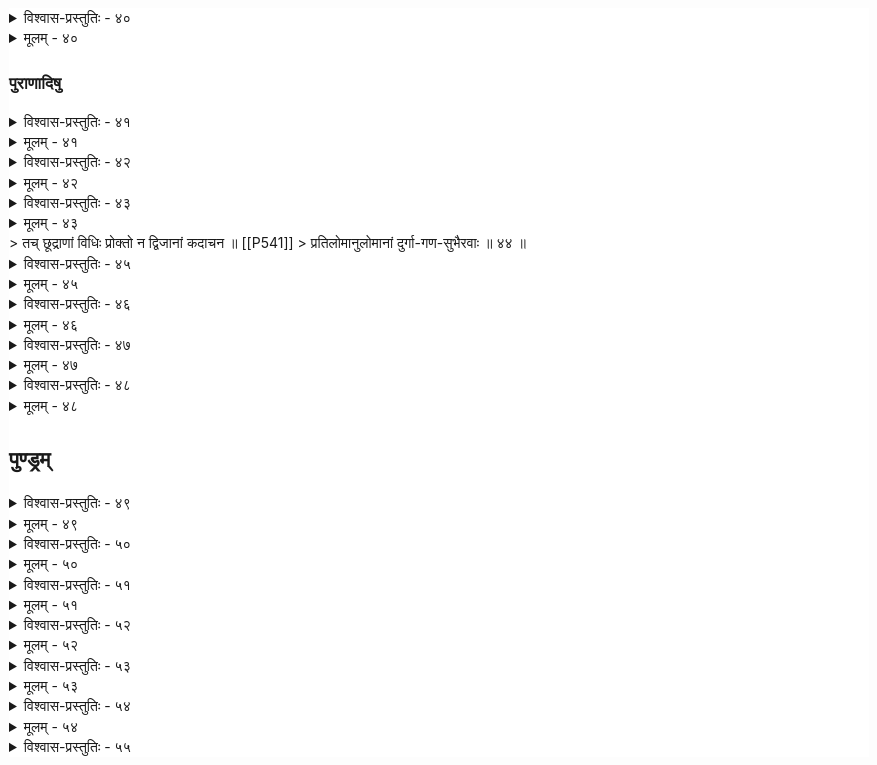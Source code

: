 <details><summary>विश्वास-प्रस्तुतिः - ४०</summary></details>

<details><summary>मूलम् - ४०</summary></details>

### पुराणादिषु
<details><summary>विश्वास-प्रस्तुतिः - ४१</summary></details>

<details><summary>मूलम् - ४१</summary></details>

<details><summary>विश्वास-प्रस्तुतिः - ४२</summary></details>

<details><summary>मूलम् - ४२</summary></details>

<details><summary>विश्वास-प्रस्तुतिः - ४३</summary></details>

<details><summary>मूलम् - ४३</summary></details>
> तच् छूद्राणां विधिः प्रोक्तो न द्विजानां कदाचन ॥ [[P541]]
> प्रतिलोमानुलोमानां दुर्गा-गण-सुभैरवाः ॥ ४४ ॥

<details><summary>विश्वास-प्रस्तुतिः - ४५</summary></details>

<details><summary>मूलम् - ४५</summary></details>

<details><summary>विश्वास-प्रस्तुतिः - ४६</summary></details>

<details><summary>मूलम् - ४६</summary></details>

<details><summary>विश्वास-प्रस्तुतिः - ४७</summary></details>

<details><summary>मूलम् - ४७</summary></details>

<details><summary>विश्वास-प्रस्तुतिः - ४८</summary></details>

<details><summary>मूलम् - ४८</summary></details>

## पुण्ड्रम्
<details><summary>विश्वास-प्रस्तुतिः - ४९</summary></details>

<details><summary>मूलम् - ४९</summary></details>

<details><summary>विश्वास-प्रस्तुतिः - ५०</summary></details>

<details><summary>मूलम् - ५०</summary></details>

<details><summary>विश्वास-प्रस्तुतिः - ५१</summary></details>

<details><summary>मूलम् - ५१</summary></details>

<details><summary>विश्वास-प्रस्तुतिः - ५२</summary></details>

<details><summary>मूलम् - ५२</summary></details>

<details><summary>विश्वास-प्रस्तुतिः - ५३</summary></details>

<details><summary>मूलम् - ५३</summary></details>

<details><summary>विश्वास-प्रस्तुतिः - ५४</summary></details>

<details><summary>मूलम् - ५४</summary></details>

<details><summary>विश्वास-प्रस्तुतिः - ५५</summary></details>
